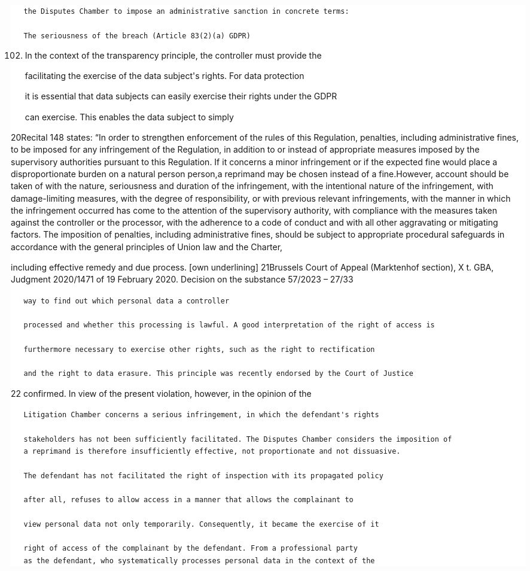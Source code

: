        the Disputes Chamber to impose an administrative sanction in concrete terms:

       The seriousness of the breach (Article 83(2)(a) GDPR)

 102. In the context of the transparency principle, the controller must provide the

       facilitating the exercise of the data subject's rights. For data protection

       it is essential that data subjects can easily exercise their rights under the GDPR

       can exercise. This enables the data subject to simply

20Recital 148 states: “In order to strengthen enforcement of the rules of this Regulation, penalties,
including administrative fines, to be imposed for any infringement of the Regulation, in addition to or instead of
appropriate measures imposed by the supervisory authorities pursuant to this Regulation. If it
concerns a minor infringement or if the expected fine would place a disproportionate burden on a natural person
person,a reprimand may be chosen instead of a fine.However, account should be taken of
with the nature, seriousness and duration of the infringement, with the intentional nature of the infringement, with damage-limiting
measures, with the degree of responsibility, or with previous relevant infringements, with the manner in which the infringement occurred
has come to the attention of the supervisory authority, with compliance with the measures taken against
the controller or the processor, with the adherence to a code of conduct and with all other aggravating
or mitigating factors. The imposition of penalties, including administrative fines, should be subject
to appropriate procedural safeguards in accordance with the general principles of Union law and the Charter,

including effective remedy and due process. \[own underlining\]
21Brussels Court of Appeal (Marktenhof section), X t. GBA, Judgment 2020/1471 of 19 February 2020. Decision on the substance 57/2023 – 27/33

       way to find out which personal data a controller

       processed and whether this processing is lawful. A good interpretation of the right of access is

       furthermore necessary to exercise other rights, such as the right to rectification

       and the right to data erasure. This principle was recently endorsed by the Court of Justice
22 confirmed. In view of the present violation, however, in the opinion of the

       Litigation Chamber concerns a serious infringement, in which the defendant's rights

       stakeholders has not been sufficiently facilitated. The Disputes Chamber considers the imposition of
       a reprimand is therefore insufficiently effective, not proportionate and not dissuasive.

       The defendant has not facilitated the right of inspection with its propagated policy

       after all, refuses to allow access in a manner that allows the complainant to

       view personal data not only temporarily. Consequently, it became the exercise of it

       right of access of the complainant by the defendant. From a professional party
       as the defendant, who systematically processes personal data in the context of the
